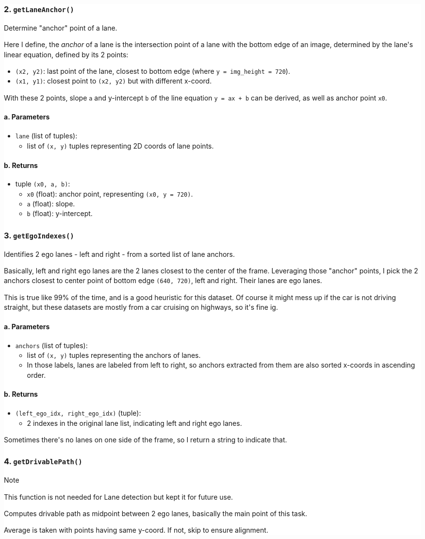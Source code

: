 ### 2. `getLaneAnchor()`

Determine "anchor" point of a lane.

Here I define, the *anchor* of a lane is the intersection point of a lane with the bottom edge of an image, determined by the lane's linear equation, defined by its 2 points:
- `(x2, y2)`: last point of the lane, closest to bottom edge (where `y = img_height = 720`).
- `(x1, y1)`: closest point to `(x2, y2)` but with different x-coord.

With these 2 points, slope `a` and y-intercept `b` of the line equation `y = ax + b` can be derived, as well as anchor point `x0`.

#### a. Parameters
- `lane` (list of tuples):
    - list of `(x, y)` tuples representing 2D coords of lane points.

#### b. Returns
- tuple `(x0, a, b)`:
    - `x0` (float): anchor point, representing `(x0, y = 720)`.
    - `a` (float): slope.
    - `b` (float): y-intercept.

### 3. `getEgoIndexes()`

Identifies 2 ego lanes - left and right - from a sorted list of lane anchors.

Basically, left and right ego lanes are the 2 lanes closest to the center of the frame.
Leveraging those "anchor" points, I pick the 2 anchors closest to center point of bottom edge `(640, 720)`, left and right. Their lanes are ego lanes.

This is true like 99% of the time, and is a good heuristic for this dataset. Of course it might mess up if the car is not driving straight, but these datasets are mostly from a car cruising on highways, so it's fine ig.

#### a. Parameters

- `anchors` (list of tuples):
    - list of `(x, y)` tuples representing the anchors of lanes.
    - In those labels, lanes are labeled from left to right, so anchors extracted from them are also sorted x-coords in ascending order.

#### b. Returns
- `(left_ego_idx, right_ego_idx)` (tuple):
    - 2 indexes in the original lane list, indicating left and right ego lanes.

Sometimes there's no lanes on one side of the frame, so I return a string to indicate that.

### 4. `getDrivablePath()`

> [!NOTE]
> This function is not needed for Lane detection but kept it for future use.

Computes drivable path as midpoint between 2 ego lanes, basically the main point of this task.

Average is taken with points having same y-coord. If not, skip to ensure alignment.

